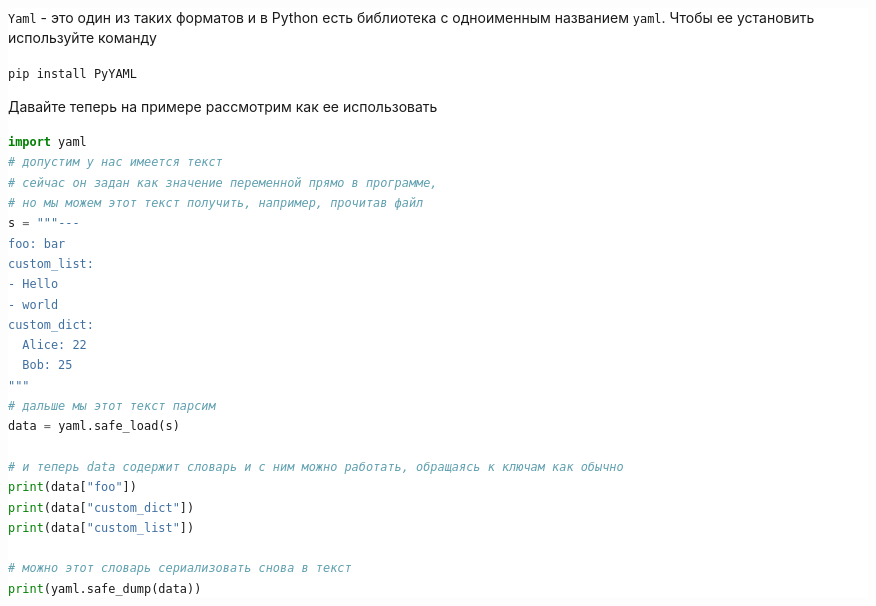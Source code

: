 `Yaml` - это один из таких форматов и в Python есть библиотека с одноименным названием `yaml`. Чтобы ее установить используйте команду
```sh
pip install PyYAML
```

Давайте теперь на примере рассмотрим как ее использовать
```python
import yaml
# допустим у нас имеется текст
# сейчас он задан как значение переменной прямо в программе,
# но мы можем этот текст получить, например, прочитав файл
s = """---
foo: bar
custom_list:
- Hello
- world
custom_dict:
  Alice: 22
  Bob: 25
"""
# дальше мы этот текст парсим
data = yaml.safe_load(s)

# и теперь data содержит словарь и с ним можно работать, обращаясь к ключам как обычно
print(data["foo"])
print(data["custom_dict"])
print(data["custom_list"])

# можно этот словарь сериализовать снова в текст
print(yaml.safe_dump(data))
```
